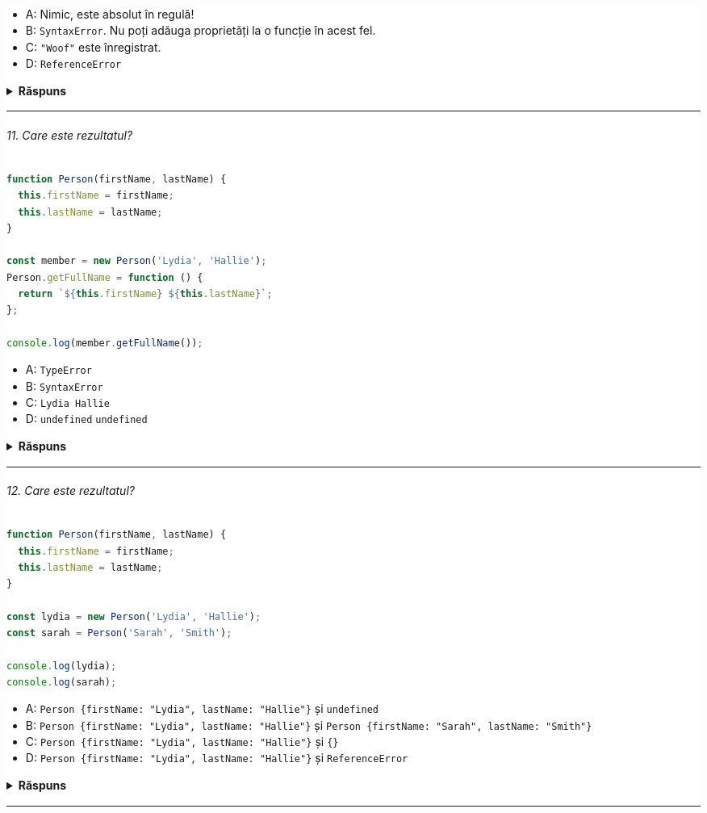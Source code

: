 - A: Nimic, este absolut în regulă!
- B: `SyntaxError`. Nu poți adăuga proprietăți la o funcție în acest fel.
- C: `"Woof"` este înregistrat.
- D: `ReferenceError`

<details><summary><b>Răspuns</b></summary></details>

---

###### 11. Care este rezultatul?

```javascript
function Person(firstName, lastName) {
  this.firstName = firstName;
  this.lastName = lastName;
}

const member = new Person('Lydia', 'Hallie');
Person.getFullName = function () {
  return `${this.firstName} ${this.lastName}`;
};

console.log(member.getFullName());
```

- A: `TypeError`
- B: `SyntaxError`
- C: `Lydia Hallie`
- D: `undefined` `undefined`

<details><summary><b>Răspuns</b></summary></details>

---

###### 12. Care este rezultatul?

```javascript
function Person(firstName, lastName) {
  this.firstName = firstName;
  this.lastName = lastName;
}

const lydia = new Person('Lydia', 'Hallie');
const sarah = Person('Sarah', 'Smith');

console.log(lydia);
console.log(sarah);
```

- A: `Person {firstName: "Lydia", lastName: "Hallie"}` și `undefined`
- B: `Person {firstName: "Lydia", lastName: "Hallie"}` și `Person {firstName: "Sarah", lastName: "Smith"}`
- C: `Person {firstName: "Lydia", lastName: "Hallie"}` și `{}`
- D: `Person {firstName: "Lydia", lastName: "Hallie"}` și `ReferenceError`

<details><summary><b>Răspuns</b></summary></details>

---